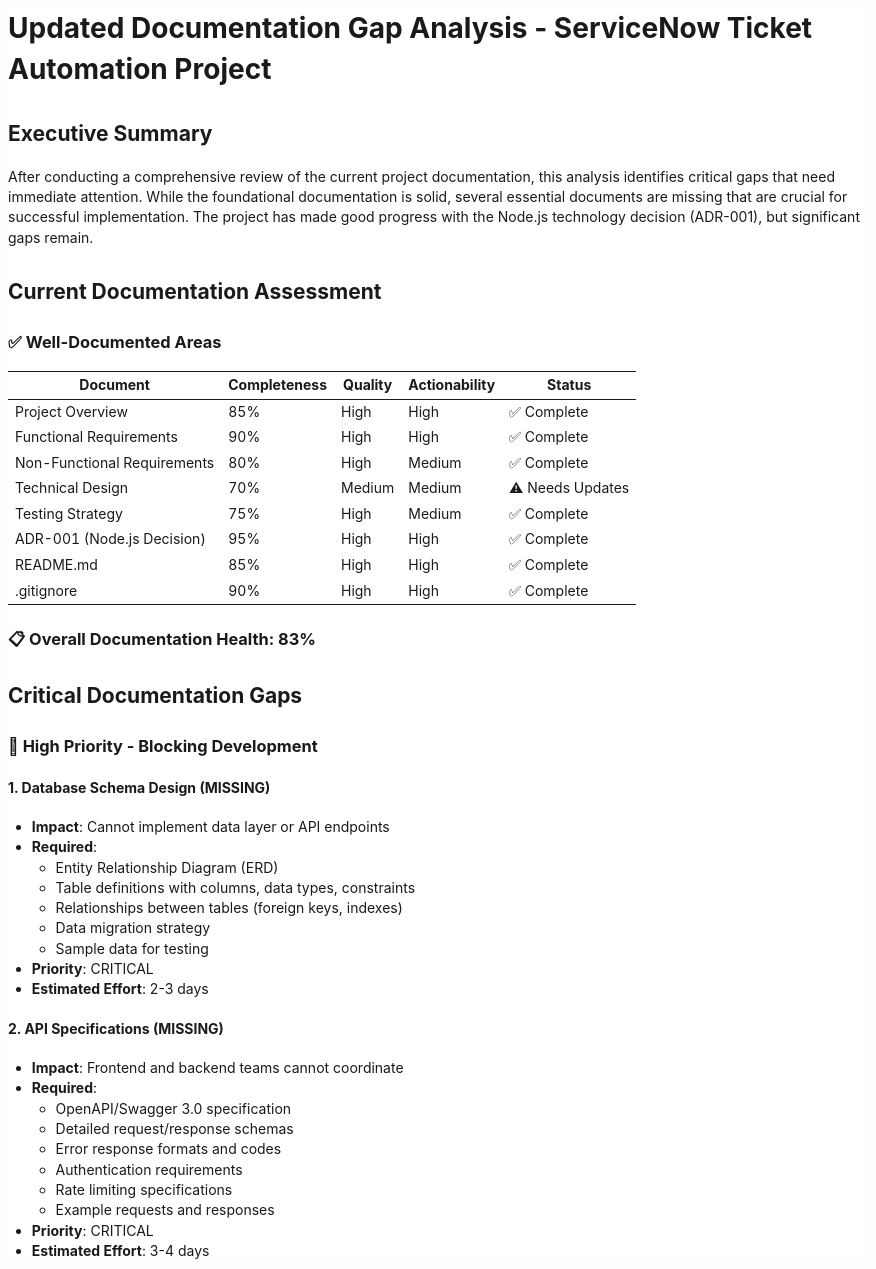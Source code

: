# Updated Documentation Gap Analysis - ServiceNow Ticket Automation Project

## Executive Summary

After conducting a comprehensive review of the current project documentation, this analysis identifies critical gaps that need immediate attention. While the foundational documentation is solid, several essential documents are missing that are crucial for successful implementation. The project has made good progress with the Node.js technology decision (ADR-001), but significant gaps remain.

## Current Documentation Assessment

### ✅ **Well-Documented Areas**

| Document | Completeness | Quality | Actionability | Status |
|----------|-------------|---------|---------------|---------|
| Project Overview | 85% | High | High | ✅ Complete |
| Functional Requirements | 90% | High | High | ✅ Complete |
| Non-Functional Requirements | 80% | High | Medium | ✅ Complete |
| Technical Design | 70% | Medium | Medium | ⚠️ Needs Updates |
| Testing Strategy | 75% | High | Medium | ✅ Complete |
| ADR-001 (Node.js Decision) | 95% | High | High | ✅ Complete |
| README.md | 85% | High | High | ✅ Complete |
| .gitignore | 90% | High | High | ✅ Complete |

### 📋 **Overall Documentation Health: 83%**

## Critical Documentation Gaps

### 🔴 **High Priority - Blocking Development**

#### 1. **Database Schema Design** (MISSING)
- **Impact**: Cannot implement data layer or API endpoints
- **Required**: 
  - Entity Relationship Diagram (ERD)
  - Table definitions with columns, data types, constraints
  - Relationships between tables (foreign keys, indexes)
  - Data migration strategy
  - Sample data for testing
- **Priority**: CRITICAL
- **Estimated Effort**: 2-3 days

#### 2. **API Specifications** (MISSING)
- **Impact**: Frontend and backend teams cannot coordinate
- **Required**: 
  - OpenAPI/Swagger 3.0 specification
  - Detailed request/response schemas
  - Error response formats and codes
  - Authentication requirements
  - Rate limiting specifications
  - Example requests and responses
- **Priority**: CRITICAL
- **Estimated Effort**: 3-4 days
